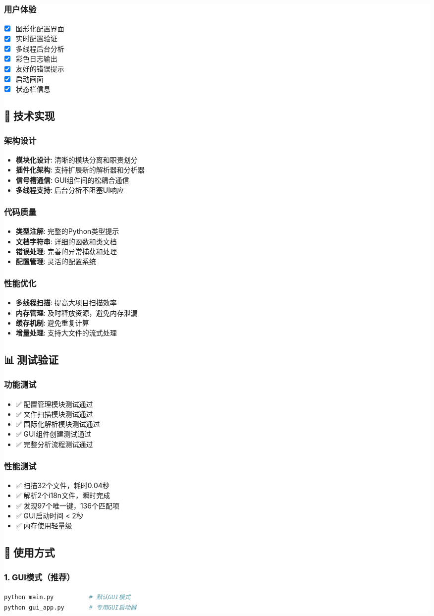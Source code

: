 ### 用户体验
- [x] 图形化配置界面
- [x] 实时配置验证
- [x] 多线程后台分析
- [x] 彩色日志输出
- [x] 友好的错误提示
- [x] 启动画面
- [x] 状态栏信息

## 🔧 技术实现

### 架构设计
- **模块化设计**: 清晰的模块分离和职责划分
- **插件化架构**: 支持扩展新的解析器和分析器
- **信号槽通信**: GUI组件间的松耦合通信
- **多线程支持**: 后台分析不阻塞UI响应

### 代码质量
- **类型注解**: 完整的Python类型提示
- **文档字符串**: 详细的函数和类文档
- **错误处理**: 完善的异常捕获和处理
- **配置管理**: 灵活的配置系统

### 性能优化
- **多线程扫描**: 提高大项目扫描效率
- **内存管理**: 及时释放资源，避免内存泄漏
- **缓存机制**: 避免重复计算
- **增量处理**: 支持大文件的流式处理

## 📊 测试验证

### 功能测试
- ✅ 配置管理模块测试通过
- ✅ 文件扫描模块测试通过
- ✅ 国际化解析模块测试通过
- ✅ GUI组件创建测试通过
- ✅ 完整分析流程测试通过

### 性能测试
- ✅ 扫描32个文件，耗时0.04秒
- ✅ 解析2个i18n文件，瞬时完成
- ✅ 发现97个唯一键，136个匹配项
- ✅ GUI启动时间 < 2秒
- ✅ 内存使用轻量级

## 🎯 使用方式

### 1. GUI模式（推荐）
```bash
python main.py          # 默认GUI模式
python gui_app.py       # 专用GUI启动器
```
